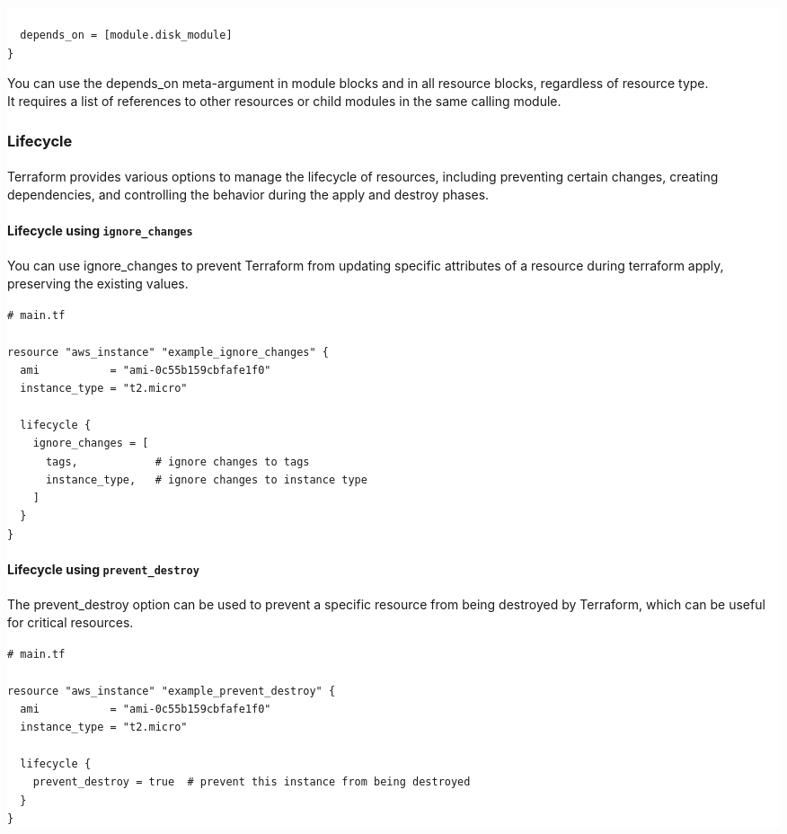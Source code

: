 ```hcl

  depends_on = [module.disk_module]
}
```

You can use the depends_on meta-argument in module blocks and in all resource
blocks, regardless of resource type.  
It requires a list of references to other resources or child modules in the
same calling module.

### Lifecycle

Terraform provides various options to manage the lifecycle of resources,
including preventing certain changes, creating dependencies, and controlling
the behavior during the apply and destroy phases.

#### Lifecycle using `ignore_changes`

You can use ignore_changes to prevent Terraform from updating specific
attributes of a resource during terraform apply, preserving the existing values.

```hcl
# main.tf

resource "aws_instance" "example_ignore_changes" {
  ami           = "ami-0c55b159cbfafe1f0"
  instance_type = "t2.micro"

  lifecycle {
    ignore_changes = [
      tags,            # ignore changes to tags
      instance_type,   # ignore changes to instance type
    ]
  }
}
```

#### Lifecycle using `prevent_destroy`

The prevent_destroy option can be used to prevent a specific resource from
being destroyed by Terraform, which can be useful for critical resources.

```hcl
# main.tf

resource "aws_instance" "example_prevent_destroy" {
  ami           = "ami-0c55b159cbfafe1f0"
  instance_type = "t2.micro"

  lifecycle {
    prevent_destroy = true  # prevent this instance from being destroyed
  }
}
```
